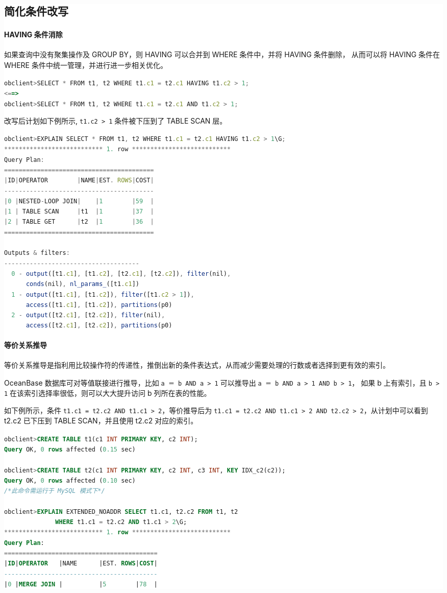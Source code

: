 



简化条件改写 
---------------

#### HAVING 条件消除 

如果查询中没有聚集操作及 GROUP BY，则 HAVING 可以合并到 WHERE 条件中，并将 HAVING 条件删除， 从而可以将 HAVING 条件在 WHERE 条件中统一管理，并进行进一步相关优化。

```javascript
obclient>SELECT * FROM t1, t2 WHERE t1.c1 = t2.c1 HAVING t1.c2 > 1;
<==>
obclient>SELECT * FROM t1, t2 WHERE t1.c1 = t2.c1 AND t1.c2 > 1;
```



改写后计划如下例所示, `t1.c2 > 1` 条件被下压到了 TABLE SCAN 层。

```javascript
obclient>EXPLAIN SELECT * FROM t1, t2 WHERE t1.c1 = t2.c1 HAVING t1.c2 > 1\G;
*************************** 1. row ***************************
Query Plan: 
=========================================
|ID|OPERATOR        |NAME|EST. ROWS|COST|
-----------------------------------------
|0 |NESTED-LOOP JOIN|    |1        |59  |
|1 | TABLE SCAN     |t1  |1        |37  |
|2 | TABLE GET      |t2  |1        |36  |
=========================================

Outputs & filters:
-------------------------------------
  0 - output([t1.c1], [t1.c2], [t2.c1], [t2.c2]), filter(nil),
      conds(nil), nl_params_([t1.c1])
  1 - output([t1.c1], [t1.c2]), filter([t1.c2 > 1]),
      access([t1.c1], [t1.c2]), partitions(p0)
  2 - output([t2.c1], [t2.c2]), filter(nil),
      access([t2.c1], [t2.c2]), partitions(p0)
```



#### **等价关系推导** 

等价关系推导是指利用比较操作符的传递性，推倒出新的条件表达式，从而减少需要处理的行数或者选择到更有效的索引。

OceanBase 数据库可对等值联接进行推导，比如 `a ＝ b AND a > 1` 可以推导出 `a ＝ b AND a > 1 AND b > 1`， 如果 b 上有索引，且 `b > 1` 在该索引选择率很低，则可以大大提升访问 b 列所在表的性能。

如下例所示，条件 `t1.c1 = t2.c2 AND t1.c1 > 2`，等价推导后为 `t1.c1 = t2.c2 AND t1.c1 > 2 AND t2.c2 > 2`，从计划中可以看到 t2.c2 已下压到 TABLE SCAN，并且使用 t2.c2 对应的索引。

```sql
obclient>CREATE TABLE t1(c1 INT PRIMARY KEY, c2 INT);
Query OK, 0 rows affected (0.15 sec)

obclient>CREATE TABLE t2(c1 INT PRIMARY KEY, c2 INT, c3 INT, KEY IDX_c2(c2));
Query OK, 0 rows affected (0.10 sec)
/*此命令需运行于 MySQL 模式下*/

obclient>EXPLAIN EXTENDED_NOADDR SELECT t1.c1, t2.c2 FROM t1, t2 
              WHERE t1.c1 = t2.c2 AND t1.c1 > 2\G;
*************************** 1. row ***************************
Query Plan: 
==========================================
|ID|OPERATOR   |NAME      |EST. ROWS|COST|
------------------------------------------
|0 |MERGE JOIN |          |5        |78  |
```
